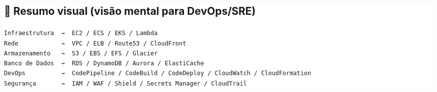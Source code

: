 ## 🧠 Resumo visual (visão mental para DevOps/SRE)

```
Infraestrutura  →  EC2 / ECS / EKS / Lambda
Rede            →  VPC / ELB / Route53 / CloudFront
Armazenamento   →  S3 / EBS / EFS / Glacier
Banco de Dados  →  RDS / DynamoDB / Aurora / ElastiCache
DevOps          →  CodePipeline / CodeBuild / CodeDeploy / CloudWatch / CloudFormation
Segurança       →  IAM / WAF / Shield / Secrets Manager / CloudTrail
```


